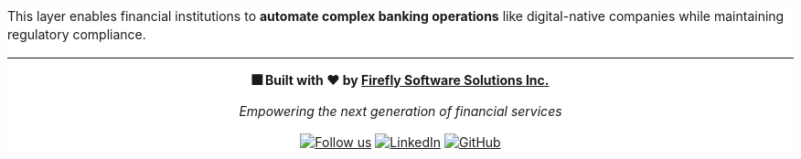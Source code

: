 This layer enables financial institutions to **automate complex banking operations** like digital-native companies while maintaining regulatory compliance.

---

<div align="center">

**🎆 Built with ❤️ by [Firefly Software Solutions Inc.](https://firefly-solutions.io)**

*Empowering the next generation of financial services*

[![Follow us](https://img.shields.io/badge/Follow-@FireflyBanking-blue?style=social&logo=twitter)](https://twitter.com/FireflyBanking)
[![LinkedIn](https://img.shields.io/badge/Connect-LinkedIn-blue?style=social&logo=linkedin)](https://linkedin.com/company/firefly-solutions)
[![GitHub](https://img.shields.io/badge/Star-GitHub-black?style=social&logo=github)](https://github.com/firefly-oss)

</div>
